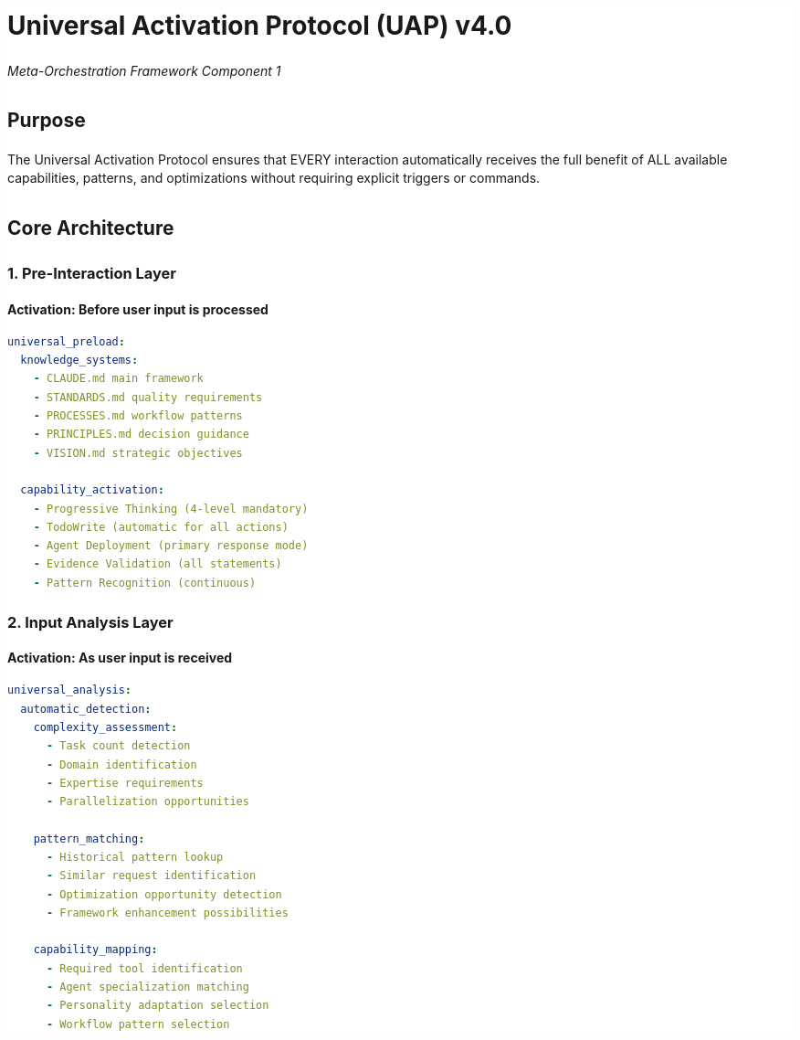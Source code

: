 # Universal Activation Protocol (UAP) v4.0

_Meta-Orchestration Framework Component 1_

## Purpose

The Universal Activation Protocol ensures that EVERY interaction automatically receives the full benefit of ALL available capabilities, patterns, and optimizations without requiring explicit triggers or commands.

## Core Architecture

### 1. Pre-Interaction Layer
**Activation: Before user input is processed**

```yaml
universal_preload:
  knowledge_systems:
    - CLAUDE.md main framework
    - STANDARDS.md quality requirements
    - PROCESSES.md workflow patterns
    - PRINCIPLES.md decision guidance
    - VISION.md strategic objectives
    
  capability_activation:
    - Progressive Thinking (4-level mandatory)
    - TodoWrite (automatic for all actions)
    - Agent Deployment (primary response mode)
    - Evidence Validation (all statements)
    - Pattern Recognition (continuous)
```

### 2. Input Analysis Layer
**Activation: As user input is received**

```yaml
universal_analysis:
  automatic_detection:
    complexity_assessment:
      - Task count detection
      - Domain identification
      - Expertise requirements
      - Parallelization opportunities
      
    pattern_matching:
      - Historical pattern lookup
      - Similar request identification
      - Optimization opportunity detection
      - Framework enhancement possibilities
      
    capability_mapping:
      - Required tool identification
      - Agent specialization matching
      - Personality adaptation selection
      - Workflow pattern selection
```

